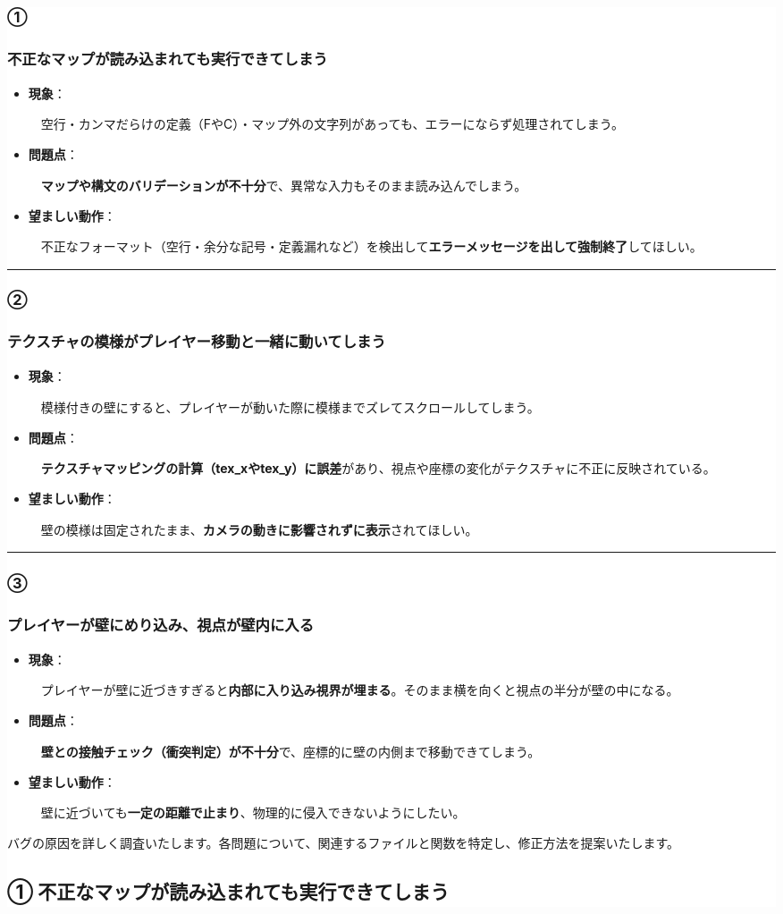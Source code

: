 ### **①** 

### **不正なマップが読み込まれても実行できてしまう**

- **現象**：
    
    　空行・カンマだらけの定義（FやC）・マップ外の文字列があっても、エラーにならず処理されてしまう。
    
- **問題点**：
    
    　**マップや構文のバリデーションが不十分**で、異常な入力もそのまま読み込んでしまう。
    
- **望ましい動作**：
    
    　不正なフォーマット（空行・余分な記号・定義漏れなど）を検出して**エラーメッセージを出して強制終了**してほしい。
    

---

### **②** 

### **テクスチャの模様がプレイヤー移動と一緒に動いてしまう**

- **現象**：
    
    　模様付きの壁にすると、プレイヤーが動いた際に模様までズレてスクロールしてしまう。
    
- **問題点**：
    
    　**テクスチャマッピングの計算（tex_xやtex_y）に誤差**があり、視点や座標の変化がテクスチャに不正に反映されている。
    
- **望ましい動作**：
    
    　壁の模様は固定されたまま、**カメラの動きに影響されずに表示**されてほしい。
    

---

### **③** 

### **プレイヤーが壁にめり込み、視点が壁内に入る**

- **現象**：
    
    　プレイヤーが壁に近づきすぎると**内部に入り込み視界が埋まる**。そのまま横を向くと視点の半分が壁の中になる。
    
- **問題点**：
    
    　**壁との接触チェック（衝突判定）が不十分**で、座標的に壁の内側まで移動できてしまう。
    
- **望ましい動作**：
    
    　壁に近づいても**一定の距離で止まり**、物理的に侵入できないようにしたい。


バグの原因を詳しく調査いたします。各問題について、関連するファイルと関数を特定し、修正方法を提案いたします。

## ① 不正なマップが読み込まれても実行できてしまう
